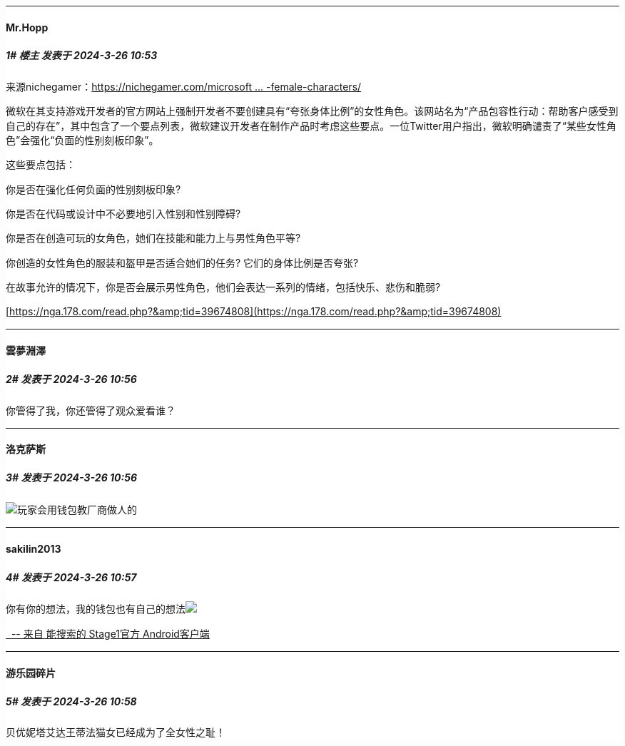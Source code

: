 ﻿
*****

####  Mr.Hopp  
##### 1#       楼主       发表于 2024-3-26 10:53

来源nichegamer：[https://nichegamer.com/microsoft ... -female-characters/](https://nichegamer.com/microsoft-cautions-developers-to-avoid-curvy-female-characters/)

微软在其支持游戏开发者的官方网站上强制开发者不要创建具有“夸张身体比例”的女性角色。该网站名为“产品包容性行动：帮助客户感受到自己的存在”，其中包含了一个要点列表，微软建议开发者在制作产品时考虑这些要点。一位Twitter用户指出，微软明确谴责了“某些女性角色”会强化“负面的性别刻板印象”。

这些要点包括：

你是否在强化任何负面的性别刻板印象?

你是否在代码或设计中不必要地引入性别和性别障碍?

你是否在创造可玩的女角色，她们在技能和能力上与男性角色平等?

你创造的女性角色的服装和盔甲是否适合她们的任务? 它们的身体比例是否夸张?

在故事允许的情况下，你是否会展示男性角色，他们会表达一系列的情绪，包括快乐、悲伤和脆弱?

[https://nga.178.com/read.php?&amp;tid=39674808](https://nga.178.com/read.php?&amp;tid=39674808)

*****

####  雲夢淵澤  
##### 2#       发表于 2024-3-26 10:56

你管得了我，你还管得了观众爱看谁？

*****

####  洛克萨斯  
##### 3#       发表于 2024-3-26 10:56

<img src="https://static.saraba1st.com/image/smiley/face2017/067.png" referrerpolicy="no-referrer">玩家会用钱包教厂商做人的

*****

####  sakilin2013  
##### 4#       发表于 2024-3-26 10:57

你有你的想法，我的钱包也有自己的想法<img src="https://static.saraba1st.com/image/smiley/face2017/037.png" referrerpolicy="no-referrer">

[  -- 来自 能搜索的 Stage1官方 Android客户端](https://www.coolapk.com/apk/140634)

*****

####  游乐园碎片  
##### 5#       发表于 2024-3-26 10:58

贝优妮塔艾达王蒂法猫女已经成为了全女性之耻！
